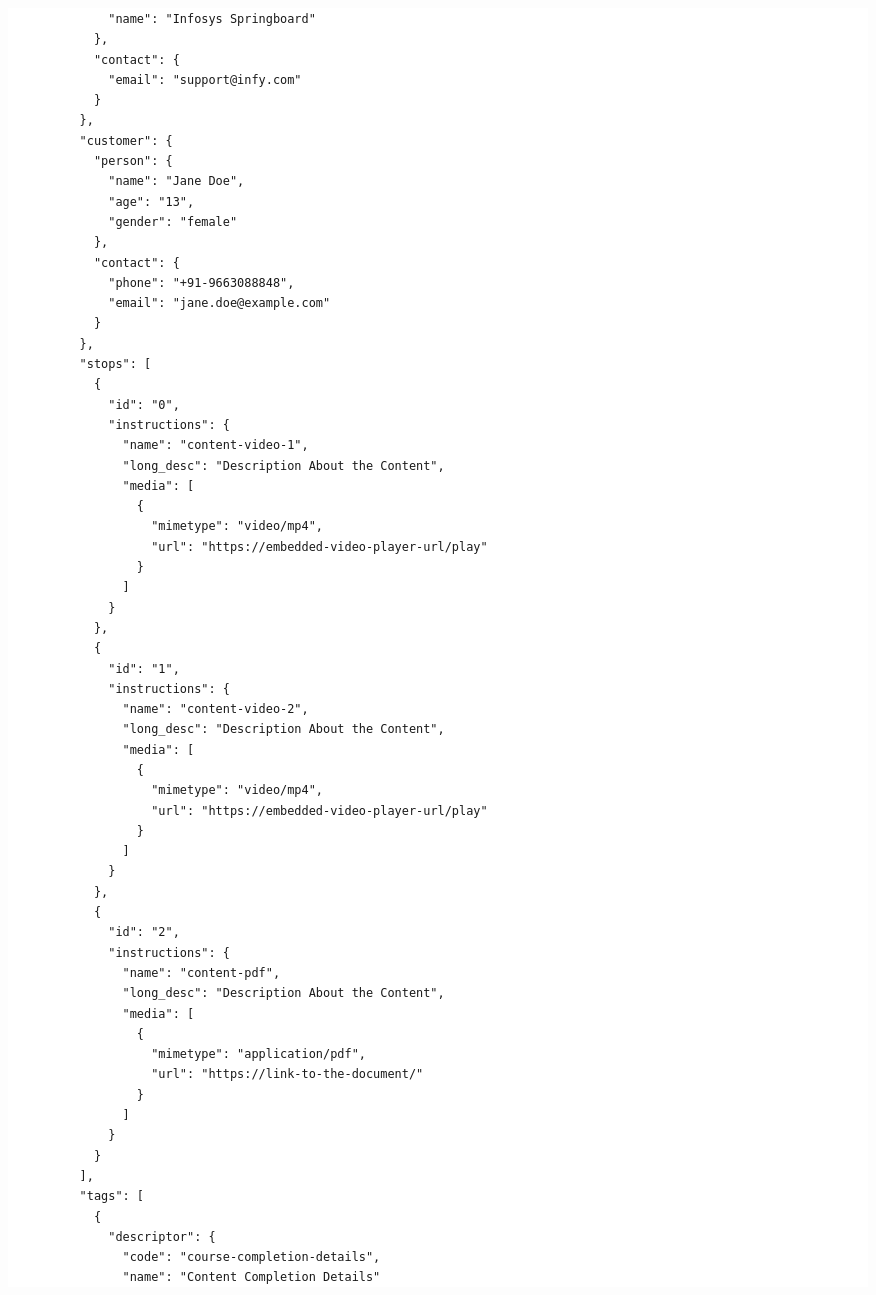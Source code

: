 ```
              "name": "Infosys Springboard"
            },
            "contact": {
              "email": "support@infy.com"
            }
          },
          "customer": {
            "person": {
              "name": "Jane Doe",
              "age": "13",
              "gender": "female"
            },
            "contact": {
              "phone": "+91-9663088848",
              "email": "jane.doe@example.com"
            }
          },
          "stops": [
            {
              "id": "0",
              "instructions": {
                "name": "content-video-1",
                "long_desc": "Description About the Content",
                "media": [
                  {
                    "mimetype": "video/mp4",
                    "url": "https://embedded-video-player-url/play"
                  }
                ]
              }
            },
            {
              "id": "1",
              "instructions": {
                "name": "content-video-2",
                "long_desc": "Description About the Content",
                "media": [
                  {
                    "mimetype": "video/mp4",
                    "url": "https://embedded-video-player-url/play"
                  }
                ]
              }
            },
            {
              "id": "2",
              "instructions": {
                "name": "content-pdf",
                "long_desc": "Description About the Content",
                "media": [
                  {
                    "mimetype": "application/pdf",
                    "url": "https://link-to-the-document/"
                  }
                ]
              }
            }
          ],
          "tags": [
            {
              "descriptor": {
                "code": "course-completion-details",
                "name": "Content Completion Details"
```